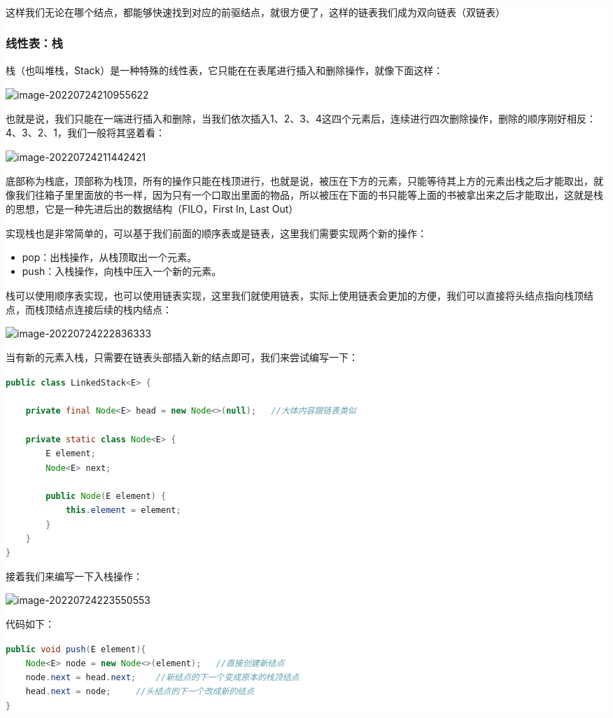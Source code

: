这样我们无论在哪个结点，都能够快速找到对应的前驱结点，就很方便了，这样的链表我们成为双向链表（双链表）

### 线性表：栈

栈（也叫堆栈，Stack）是一种特殊的线性表，它只能在在表尾进行插入和删除操作，就像下面这样：

![image-20220724210955622](https://s2.loli.net/2022/07/24/D3heysaM9EpAgS4.png)

也就是说，我们只能在一端进行插入和删除，当我们依次插入1、2、3、4这四个元素后，连续进行四次删除操作，删除的顺序刚好相反：4、3、2、1，我们一般将其竖着看：

![image-20220724211442421](https://s2.loli.net/2022/07/24/2NxUpCIRLoZt9Ky.png)

底部称为栈底，顶部称为栈顶，所有的操作只能在栈顶进行，也就是说，被压在下方的元素，只能等待其上方的元素出栈之后才能取出，就像我们往箱子里里面放的书一样，因为只有一个口取出里面的物品，所以被压在下面的书只能等上面的书被拿出来之后才能取出，这就是栈的思想，它是一种先进后出的数据结构（FILO，First In, Last Out）

实现栈也是非常简单的，可以基于我们前面的顺序表或是链表，这里我们需要实现两个新的操作：

* pop：出栈操作，从栈顶取出一个元素。
* push：入栈操作，向栈中压入一个新的元素。

栈可以使用顺序表实现，也可以使用链表实现，这里我们就使用链表，实际上使用链表会更加的方便，我们可以直接将头结点指向栈顶结点，而栈顶结点连接后续的栈内结点：

![image-20220724222836333](https://s2.loli.net/2022/07/24/outf2S7D3WzQK8c.png)

当有新的元素入栈，只需要在链表头部插入新的结点即可，我们来尝试编写一下：

```java
public class LinkedStack<E> {

    private final Node<E> head = new Node<>(null);   //大体内容跟链表类似

    private static class Node<E> {
        E element;
        Node<E> next;

        public Node(E element) {
            this.element = element;
        }
    }
}
```

接着我们来编写一下入栈操作：

![image-20220724223550553](https://s2.loli.net/2022/07/24/GdBj3g5YRFzSsVw.png)

代码如下：

```java
public void push(E element){
    Node<E> node = new Node<>(element);   //直接创建新结点
    node.next = head.next;    //新结点的下一个变成原本的栈顶结点
    head.next = node;     //头结点的下一个改成新的结点
}
```
